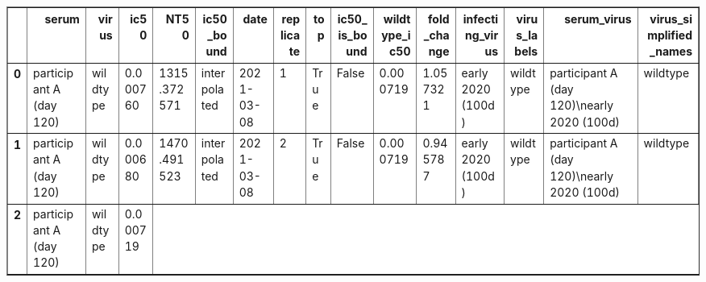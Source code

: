 
<table border="1" class="dataframe">
  <thead>
    <tr style="text-align: right;">
      <th></th>
      <th>serum</th>
      <th>virus</th>
      <th>ic50</th>
      <th>NT50</th>
      <th>ic50_bound</th>
      <th>date</th>
      <th>replicate</th>
      <th>top</th>
      <th>ic50_is_bound</th>
      <th>wildtype_ic50</th>
      <th>fold_change</th>
      <th>infecting_virus</th>
      <th>virus_labels</th>
      <th>serum_virus</th>
      <th>virus_simplified_names</th>
    </tr>
  </thead>
  <tbody>
    <tr>
      <th>0</th>
      <td>participant A (day 120)</td>
      <td>wildtype</td>
      <td>0.000760</td>
      <td>1315.372571</td>
      <td>interpolated</td>
      <td>2021-03-08</td>
      <td>1</td>
      <td>True</td>
      <td>False</td>
      <td>0.000719</td>
      <td>1.057321</td>
      <td>early 2020 (100d)</td>
      <td>wildtype</td>
      <td>participant A (day 120)\nearly 2020 (100d)</td>
      <td>wildtype</td>
    </tr>
    <tr>
      <th>1</th>
      <td>participant A (day 120)</td>
      <td>wildtype</td>
      <td>0.000680</td>
      <td>1470.491523</td>
      <td>interpolated</td>
      <td>2021-03-08</td>
      <td>2</td>
      <td>True</td>
      <td>False</td>
      <td>0.000719</td>
      <td>0.945787</td>
      <td>early 2020 (100d)</td>
      <td>wildtype</td>
      <td>participant A (day 120)\nearly 2020 (100d)</td>
      <td>wildtype</td>
    </tr>
    <tr>
      <th>2</th>
      <td>participant A (day 120)</td>
      <td>wildtype</td>
      <td>0.000719</td>